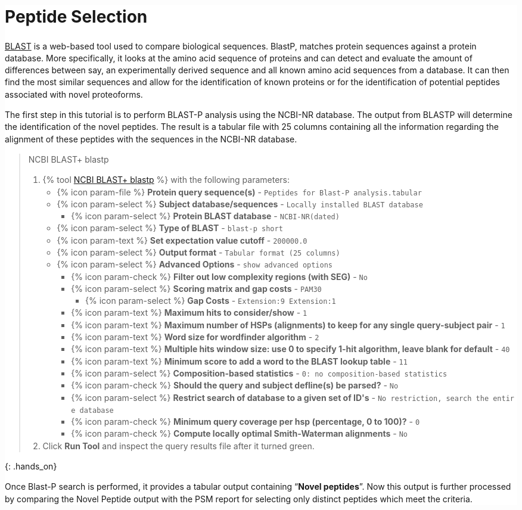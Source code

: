 

# Peptide Selection

[BLAST](https://blast.ncbi.nlm.nih.gov/Blast.cgi) is a web-based tool used to compare biological sequences. BlastP, matches protein sequences against a protein database. More specifically, it looks at the amino acid sequence of proteins and can detect and evaluate the amount of differences between say, an experimentally derived sequence and all known amino acid sequences from a database. It can then find the most similar sequences and allow for the identification of known proteins or for the identification of potential peptides associated with novel proteoforms.

The first step in this tutorial is to perform BLAST-P analysis using the NCBI-NR database. The output from BLASTP will determine the identification of the novel peptides. The result is a tabular file with 25 columns containing all the information regarding the alignment of these peptides with the sequences in the NCBI-NR database.

> <hands-on-title>NCBI BLAST+ blastp</hands-on-title>
>
> 1. {% tool [NCBI BLAST+ blastp](toolshed.g2.bx.psu.edu/repos/devteam/ncbi_blast_plus/ncbi_blastp_wrapper/0.3.3) %} with the following parameters:
>    - {% icon param-file %} **Protein query sequence(s)** - `Peptides for Blast-P analysis.tabular`
>    - {% icon param-select %} **Subject database/sequences** - `Locally installed BLAST database`
>      - {% icon param-select %} **Protein BLAST database** - `NCBI-NR(dated)`
>    - {% icon param-select %} **Type of BLAST** - `blast-p short`
>    - {% icon param-text %} **Set expectation value cutoff** - `200000.0`
>    - {% icon param-select %} **Output format** - `Tabular format (25 columns)`
>    - {% icon param-select %} **Advanced Options** - `show advanced options`
>      - {% icon param-check %} **Filter out low complexity regions (with SEG)** - `No`
>      - {% icon param-select %} **Scoring matrix and gap costs** - `PAM30`
>         - {% icon param-select %} **Gap Costs** - `Extension:9 Extension:1`
>      - {% icon param-text %} **Maximum hits to consider/show** - `1`
>      - {% icon param-text %} **Maximum number of HSPs (alignments) to keep for any single query-subject pair** - `1`
>      - {% icon param-text %} **Word size for wordfinder algorithm** - `2`
>      - {% icon param-text %} **Multiple hits window size: use 0 to specify 1-hit algorithm, leave blank for default** - `40`
>      - {% icon param-text %} **Minimum score to add a word to the BLAST lookup table** - `11`
>      - {% icon param-select %} **Composition-based statistics** - `0: no composition-based statistics`
>      - {% icon param-check %} **Should the query and subject defline(s) be parsed?** - `No`
>      - {% icon param-select %} **Restrict search of database to a given set of ID's** - `No restriction, search the entire database`
>      - {% icon param-check %} **Minimum query coverage per hsp (percentage, 0 to 100)?** - `0`
>      - {% icon param-check %} **Compute locally optimal Smith-Waterman alignments** - `No`
>  2. Click **Run Tool** and inspect the query results file after it turned green.
>
{: .hands_on}

Once Blast-P search is performed, it provides a tabular output containing “**Novel peptides**”. Now this output is further processed by comparing the Novel Peptide output with the PSM report for selecting only distinct peptides which meet the criteria.
